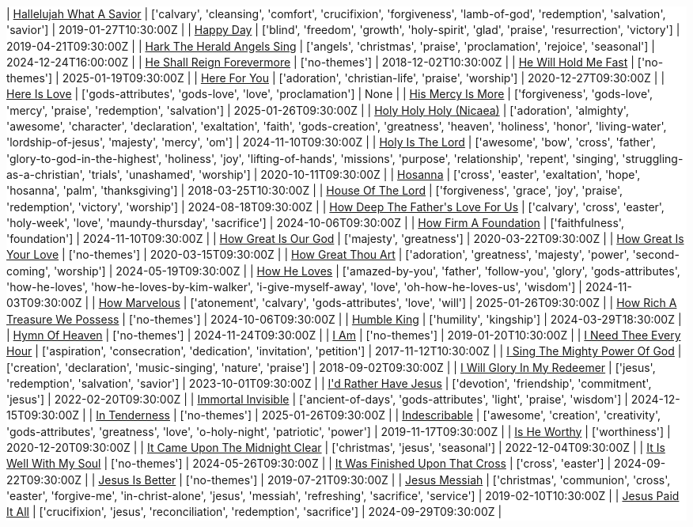 | [Hallelujah What A Savior](songs/hallelujah-what-a-savior-13963552.md) | ['calvary', 'cleansing', 'comfort', 'crucifixion', 'forgiveness', 'lamb-of-god', 'redemption', 'salvation', 'savior'] | 2019-01-27T10:30:00Z |
| [Happy Day](songs/happy-day-17280856.md) | ['blind', 'freedom', 'growth', 'holy-spirit', 'glad', 'praise', 'resurrection', 'victory'] | 2019-04-21T09:30:00Z |
| [Hark The Herald Angels Sing](songs/hark-the-herald-angels-sing-12967421.md) | ['angels', 'christmas', 'praise', 'proclamation', 'rejoice', 'seasonal'] | 2024-12-24T16:00:00Z |
| [He Shall Reign Forevermore](songs/he-shall-reign-forevermore-13172156.md) | ['no-themes'] | 2018-12-02T10:30:00Z |
| [He Will Hold Me Fast](songs/he-will-hold-me-fast-12092634.md) | ['no-themes'] | 2025-01-19T09:30:00Z |
| [Here For You](songs/here-for-you-10548561.md) | ['adoration', 'christian-life', 'praise', 'worship'] | 2020-12-27T09:30:00Z |
| [Here Is Love](songs/here-is-love-10633575.md) | ['gods-attributes', 'gods-love', 'love', 'proclamation'] | None |
| [His Mercy Is More](songs/his-mercy-is-more-16091305.md) | ['forgiveness', 'gods-love', 'mercy', 'praise', 'redemption', 'salvation'] | 2025-01-26T09:30:00Z |
| [Holy Holy Holy (Nicaea)](songs/holy-holy-holy-nicaea-12119610.md) | ['adoration', 'almighty', 'awesome', 'character', 'declaration', 'exaltation', 'faith', 'gods-creation', 'greatness', 'heaven', 'holiness', 'honor', 'living-water', 'lordship-of-jesus', 'majesty', 'mercy', 'om'] | 2024-11-10T09:30:00Z |
| [Holy Is The Lord](songs/holy-is-the-lord-9805211.md) | ['awesome', 'bow', 'cross', 'father', 'glory-to-god-in-the-highest', 'holiness', 'joy', 'lifting-of-hands', 'missions', 'purpose', 'relationship', 'repent', 'singing', 'struggling-as-a-christian', 'trials', 'unashamed', 'worship'] | 2020-10-11T09:30:00Z |
| [Hosanna](songs/hosanna-13680555.md) | ['cross', 'easter', 'exaltation', 'hope', 'hosanna', 'palm', 'thanksgiving'] | 2018-03-25T10:30:00Z |
| [House Of The Lord](songs/house-of-the-lord-26163751.md) | ['forgiveness', 'grace', 'joy', 'praise', 'redemption', 'victory', 'worship'] | 2024-08-18T09:30:00Z |
| [How Deep The Father's Love For Us](songs/how-deep-the-fathers-love-for-us-12088799.md) | ['calvary', 'cross', 'easter', 'holy-week', 'love', 'maundy-thursday', 'sacrifice'] | 2024-10-06T09:30:00Z |
| [How Firm A Foundation](songs/how-firm-a-foundation-12553463.md) | ['faithfulness', 'foundation'] | 2024-11-10T09:30:00Z |
| [How Great Is Our God](songs/how-great-is-our-god-9805177.md) | ['majesty', 'greatness'] | 2020-03-22T09:30:00Z |
| [How Great Is Your Love](songs/how-great-is-your-love-18786486.md) | ['no-themes'] | 2020-03-15T09:30:00Z |
| [How Great Thou Art](songs/how-great-thou-art-11621975.md) | ['adoration', 'greatness', 'majesty', 'power', 'second-coming', 'worship'] | 2024-05-19T09:30:00Z |
| [How He Loves](songs/how-he-loves-10755009.md) | ['amazed-by-you', 'father', 'follow-you', 'glory', 'gods-attributes', 'how-he-loves', 'how-he-loves-by-kim-walker', 'i-give-myself-away', 'love', 'oh-how-he-loves-us', 'wisdom'] | 2024-11-03T09:30:00Z |
| [How Marvelous](songs/how-marvelous-11752621.md) | ['atonement', 'calvary', 'gods-attributes', 'love', 'will'] | 2025-01-26T09:30:00Z |
| [How Rich A Treasure We Possess](songs/how-rich-a-treasure-we-possess-11912937.md) | ['no-themes'] | 2024-10-06T09:30:00Z |
| [Humble King](songs/humble-king-26002112.md) | ['humility', 'kingship'] | 2024-03-29T18:30:00Z |
| [Hymn Of Heaven](songs/hymn-of-heaven-27099729.md) | ['no-themes'] | 2024-11-24T09:30:00Z |
| [I Am](songs/i-am-12590659.md) | ['no-themes'] | 2019-01-20T10:30:00Z |
| [I Need Thee Every Hour](songs/i-need-thee-every-hour-14637432.md) | ['aspiration', 'consecration', 'dedication', 'invitation', 'petition'] | 2017-11-12T10:30:00Z |
| [I Sing The Mighty Power Of God](songs/i-sing-the-mighty-power-of-god-16049148.md) | ['creation', 'declaration', 'music-singing', 'nature', 'praise'] | 2018-09-02T09:30:00Z |
| [I Will Glory In My Redeemer](songs/i-will-glory-in-my-redeemer-15523150.md) | ['jesus', 'redemption', 'salvation', 'savior'] | 2023-10-01T09:30:00Z |
| [I'd Rather Have Jesus](songs/id-rather-have-jesus-21944365.md) | ['devotion', 'friendship', 'commitment', 'jesus'] | 2022-02-20T09:30:00Z |
| [Immortal Invisible](songs/immortal-invisible-14681653.md) | ['ancient-of-days', 'gods-attributes', 'light', 'praise', 'wisdom'] | 2024-12-15T09:30:00Z |
| [In Tenderness](songs/in-tenderness-12807736.md) | ['no-themes'] | 2025-01-26T09:30:00Z |
| [Indescribable](songs/indescribable-16115619.md) | ['awesome', 'creation', 'creativity', 'gods-attributes', 'greatness', 'love', 'o-holy-night', 'patriotic', 'power'] | 2019-11-17T09:30:00Z |
| [Is He Worthy](songs/is-he-worthy-17091632.md) | ['worthiness'] | 2020-12-20T09:30:00Z |
| [It Came Upon The Midnight Clear](songs/it-came-upon-the-midnight-clear-14780981.md) | ['christmas', 'jesus', 'seasonal'] | 2022-12-04T09:30:00Z |
| [It Is Well With My Soul](songs/it-is-well-with-my-soul-12485930.md) | ['no-themes'] | 2024-05-26T09:30:00Z |
| [It Was Finished Upon That Cross](songs/it-was-finished-upon-that-cross-20346563.md) | ['cross', 'easter'] | 2024-09-22T09:30:00Z |
| [Jesus Is Better](songs/jesus-is-better-16087387.md) | ['no-themes'] | 2019-07-21T09:30:00Z |
| [Jesus Messiah](songs/jesus-messiah-11622087.md) | ['christmas', 'communion', 'cross', 'easter', 'forgive-me', 'in-christ-alone', 'jesus', 'messiah', 'refreshing', 'sacrifice', 'service'] | 2019-02-10T10:30:00Z |
| [Jesus Paid It All](songs/jesus-paid-it-all-12050114.md) | ['crucifixion', 'jesus', 'reconciliation', 'redemption', 'sacrifice'] | 2024-09-29T09:30:00Z |